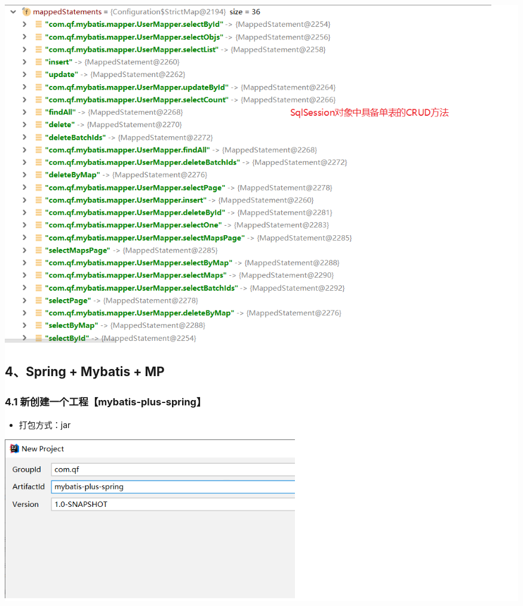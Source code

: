 <img src="pictures/image-20210415203608601.png" alt="image-20210415203608601" style="zoom:80%;" />



## 4、Spring + Mybatis + MP

### 4.1 新创建一个工程【mybatis-plus-spring】

- 打包方式：jar

<img src="pictures/image-20210415165245693.png" alt="image-20210415165245693" style="zoom:80%;" />
